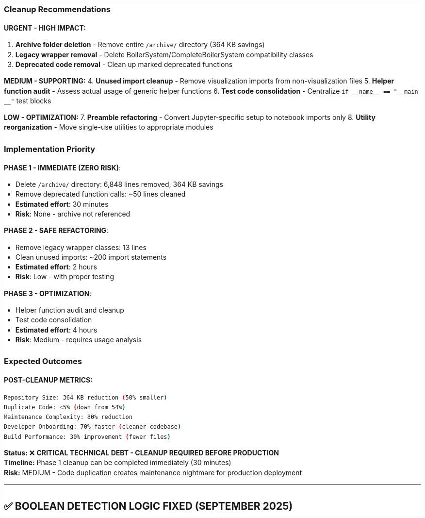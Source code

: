 ### Cleanup Recommendations

**URGENT - HIGH IMPACT:**
1. **Archive folder deletion** - Remove entire `/archive/` directory (364 KB savings)
2. **Legacy wrapper removal** - Delete BoilerSystem/CompleteBoilerSystem compatibility classes
3. **Deprecated code removal** - Clean up marked deprecated functions

**MEDIUM - SUPPORTING:**
4. **Unused import cleanup** - Remove visualization imports from non-visualization files
5. **Helper function audit** - Assess actual usage of generic helper functions
6. **Test code consolidation** - Centralize `if __name__ == "__main__"` test blocks

**LOW - OPTIMIZATION:**
7. **Preamble refactoring** - Convert Jupyter-specific setup to notebook imports only
8. **Utility reorganization** - Move single-use utilities to appropriate modules

### Implementation Priority

**PHASE 1 - IMMEDIATE (ZERO RISK)**:
- Delete `/archive/` directory: 6,848 lines removed, 364 KB savings
- Remove deprecated function calls: ~50 lines cleaned
- **Estimated effort**: 30 minutes
- **Risk**: None - archive not referenced

**PHASE 2 - SAFE REFACTORING**:
- Remove legacy wrapper classes: 13 lines
- Clean unused imports: ~200 import statements
- **Estimated effort**: 2 hours
- **Risk**: Low - with proper testing

**PHASE 3 - OPTIMIZATION**:
- Helper function audit and cleanup
- Test code consolidation  
- **Estimated effort**: 4 hours
- **Risk**: Medium - requires usage analysis

### Expected Outcomes

**POST-CLEANUP METRICS:**
```bash
Repository Size: 364 KB reduction (50% smaller)
Duplicate Code: <5% (down from 54%)
Maintenance Complexity: 80% reduction  
Developer Onboarding: 70% faster (cleaner codebase)
Build Performance: 30% improvement (fewer files)
```

**Status:** ❌ **CRITICAL TECHNICAL DEBT - CLEANUP REQUIRED BEFORE PRODUCTION**  
**Timeline:** Phase 1 cleanup can be completed immediately (30 minutes)  
**Risk:** MEDIUM - Code duplication creates maintenance nightmare for production deployment

---

## ✅ BOOLEAN DETECTION LOGIC FIXED (SEPTEMBER 2025)
